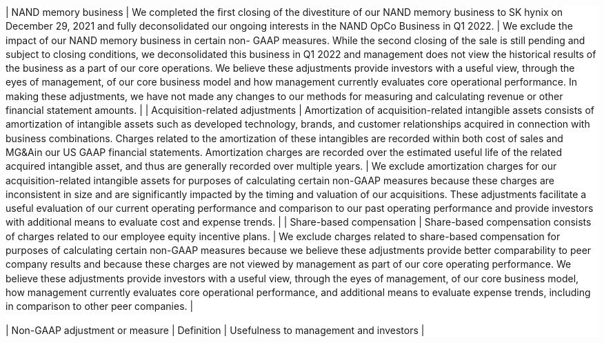 | NAND memory business             | We completed the first closing of the divestiture of our NAND memory business to SK hynix on December 29, 2021 and fully deconsolidated our ongoing interests in the NAND OpCo Business in Q1 2022.                                                                                                                                                                                                                                                                                                                                  | We exclude the impact of our NAND memory business in certain non- GAAP measures. While the second closing of the sale is still pending and subject to closing conditions, we deconsolidated this business in Q1 2022 and management does not view the historical results of the business as a part of our core operations. We believe these adjustments provide investors with a useful view, through the eyes of management, of our core business model and how management currently evaluates core operational performance. In making these adjustments, we have not made any changes to our methods for measuring and calculating revenue or other financial statement amounts. |
| Acquisition-related adjustments  | Amortization of acquisition-related intangible assets consists of amortization of intangible assets such as developed technology, brands, and customer relationships acquired in connection with business combinations. Charges related to the amortization of these intangibles are recorded within both cost of sales and MG\&Ain our US GAAP financial statements. Amortization charges are recorded over the estimated useful life of the related acquired intangible asset, and thus are generally recorded over multiple years. | We exclude amortization charges for our acquisition-related intangible assets for purposes of calculating certain non-GAAP measures because these charges are inconsistent in size and are significantly impacted by the timing and valuation of our acquisitions. These adjustments facilitate a useful evaluation of our current operating performance and comparison to our past operating performance and provide investors with additional means to evaluate cost and expense trends.                                                                                                                                                                                         |
| Share-based compensation         | Share-based compensation consists of charges related to our employee equity incentive plans.                                                                                                                                                                                                                                                                                                                                                                                                                                         | We exclude charges related to share-based compensation for purposes of calculating certain non-GAAP measures because we believe these adjustments provide better comparability to peer company results and because these charges are not viewed by management as part of our core operating performance. We believe these adjustments provide investors with a useful view, through the eyes of management, of our core business model, how management currently evaluates core operational performance, and additional means to evaluate expense trends, including in comparison to other peer companies.                                                                         |

| Non-GAAP adjustment or measure            | Definition                                                                                                                                                                                                                                                                                                                                                                                                                                                                                                                                                                                                | Usefulness to management and investors                                                                                                                                                                                                                                                                                                                                                                                                                                                                                                                                                                                 |